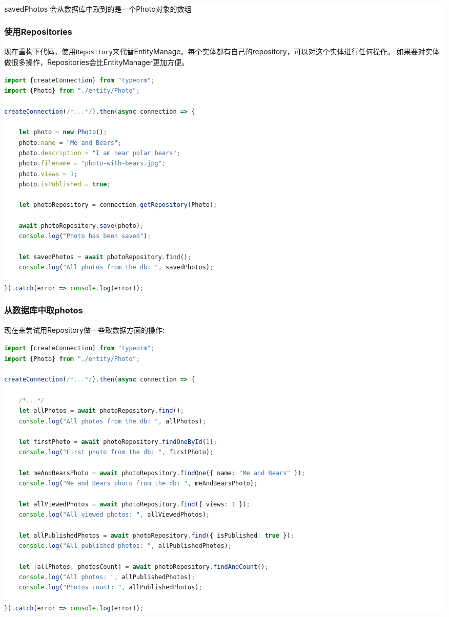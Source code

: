 savedPhotos 会从数据库中取到的是一个Photo对象的数组

### 使用Repositories

现在重构下代码，使用`Repository`来代替EntityManage。每个实体都有自己的repository，可以对这个实体进行任何操作。
如果要对实体做很多操作，Repositories会比EntityManager更加方便。

```typescript
import {createConnection} from "typeorm";
import {Photo} from "./entity/Photo";

createConnection(/*...*/).then(async connection => {

    let photo = new Photo();
    photo.name = "Me and Bears";
    photo.description = "I am near polar bears";
    photo.filename = "photo-with-bears.jpg";
    photo.views = 1;
    photo.isPublished = true;

    let photoRepository = connection.getRepository(Photo);

    await photoRepository.save(photo);
    console.log("Photo has been saved");

    let savedPhotos = await photoRepository.find();
    console.log("All photos from the db: ", savedPhotos);

}).catch(error => console.log(error));
```
 
### 从数据库中取photos

现在来尝试用Repository做一些取数据方面的操作:

```typescript
import {createConnection} from "typeorm";
import {Photo} from "./entity/Photo";

createConnection(/*...*/).then(async connection => {

    /*...*/
    let allPhotos = await photoRepository.find();
    console.log("All photos from the db: ", allPhotos);

    let firstPhoto = await photoRepository.findOneById(1);
    console.log("First photo from the db: ", firstPhoto);

    let meAndBearsPhoto = await photoRepository.findOne({ name: "Me and Bears" });
    console.log("Me and Bears photo from the db: ", meAndBearsPhoto);

    let allViewedPhotos = await photoRepository.find({ views: 1 });
    console.log("All viewed photos: ", allViewedPhotos);

    let allPublishedPhotos = await photoRepository.find({ isPublished: true });
    console.log("All published photos: ", allPublishedPhotos);

    let [allPhotos, photosCount] = await photoRepository.findAndCount();
    console.log("All photos: ", allPublishedPhotos);
    console.log("Photos count: ", allPublishedPhotos);

}).catch(error => console.log(error));
```
